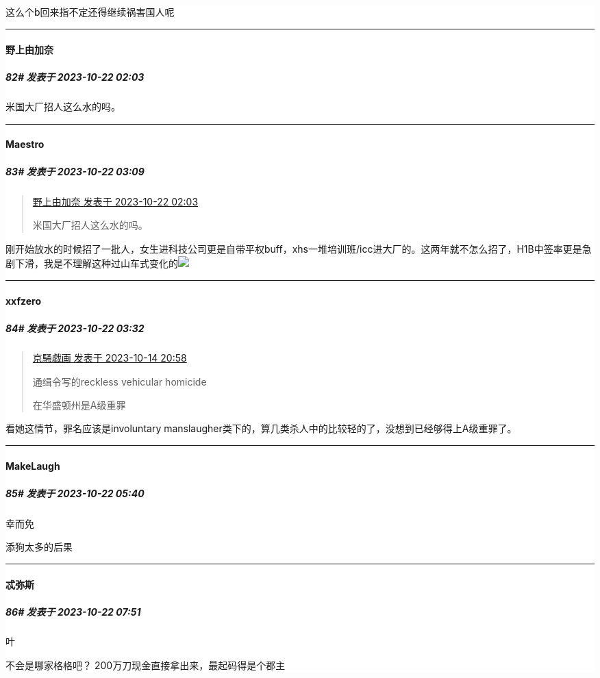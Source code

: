 这么个b回来指不定还得继续祸害国人呢


*****

####  野上由加奈  
##### 82#       发表于 2023-10-22 02:03

米国大厂招人这么水的吗。


*****

####  Maestro  
##### 83#       发表于 2023-10-22 03:09

<blockquote><a href="httphttps://bbs.saraba1st.com/2b/forum.php?mod=redirect&amp;goto=findpost&amp;pid=62789103&amp;ptid=2156645" target="_blank">野上由加奈 发表于 2023-10-22 02:03</a>

米国大厂招人这么水的吗。</blockquote>
刚开始放水的时候招了一批人，女生进科技公司更是自带平权buff，xhs一堆培训班/icc进大厂的。这两年就不怎么招了，H1B中签率更是急剧下滑，我是不理解这种过山车式变化的<img src="https://static.saraba1st.com/image/smiley/face2017/009.gif" referrerpolicy="no-referrer">


*****

####  xxfzero  
##### 84#       发表于 2023-10-22 03:32

<blockquote><a href="httphttps://bbs.saraba1st.com/2b/forum.php?mod=redirect&amp;goto=findpost&amp;pid=62722276&amp;ptid=2156645" target="_blank">京騒戯画 发表于 2023-10-14 20:58</a>

通缉令写的reckless vehicular homicide

在华盛顿州是A级重罪</blockquote>
看她这情节，罪名应该是involuntary manslaugher类下的，算几类杀人中的比较轻的了，没想到已经够得上A级重罪了。


*****

####  MakeLaugh  
##### 85#       发表于 2023-10-22 05:40

幸而免

添狗太多的后果


*****

####  忒弥斯  
##### 86#       发表于 2023-10-22 07:51

叶

不会是哪家格格吧？
200万刀现金直接拿出来，最起码得是个郡主

